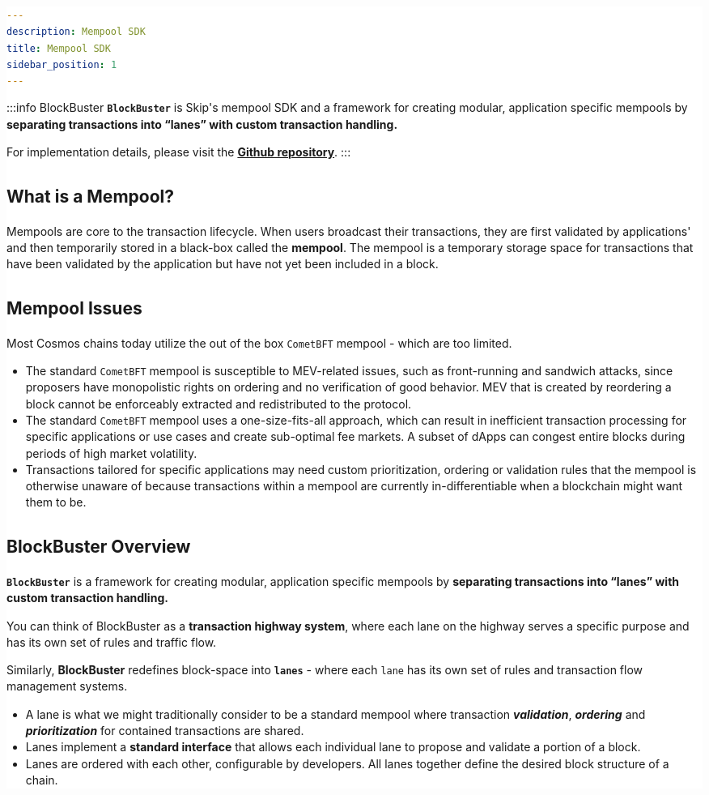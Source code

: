 ```yaml
---
description: Mempool SDK
title: Mempool SDK
sidebar_position: 1
---
```


:::info BlockBuster
**`BlockBuster`** is Skip's mempool SDK and a framework for creating modular, application specific mempools by **separating transactions into “lanes” with custom transaction handling.**

For implementation details, please visit the **[Github repository](https://github.com/skip-mev/pob/tree/main/blockbuster)**.
:::

## What is a Mempool?

Mempools are core to the transaction lifecycle. When users broadcast their transactions, they are first validated by applications'
and then temporarily stored in a black-box called the **mempool**. The mempool is a temporary storage space for transactions that have
been validated by the application but have not yet been included in a block.

## Mempool Issues

Most Cosmos chains today utilize the out of the box `CometBFT` mempool - which are too limited.

- The standard `CometBFT` mempool is susceptible to MEV-related issues, such as front-running and sandwich attacks, since proposers have monopolistic rights on ordering and no verification of good behavior. MEV that is created by reordering a block cannot be enforceably extracted and redistributed to the protocol.
- The standard `CometBFT` mempool uses a one-size-fits-all approach, which can result in inefficient transaction processing for specific applications or use cases and create sub-optimal fee markets. A subset of dApps can congest entire blocks during periods of high market volatility.
- Transactions tailored for specific applications may need custom prioritization, ordering or validation rules that the mempool is otherwise unaware of because transactions within a mempool are currently in-differentiable when a blockchain might want them to be.

## BlockBuster Overview

**`BlockBuster`** is a framework for creating modular, application specific
mempools by **separating transactions into “lanes” with custom transaction handling.**

You can think of BlockBuster as a **transaction highway system**, where each
lane on the highway serves a specific purpose and has its own set of rules and
traffic flow.

Similarly, **BlockBuster** redefines block-space into **`lanes`** - where each
`lane` has its own set of rules and transaction flow management systems.

- A lane is what we might traditionally consider to be a standard mempool
  where transaction **_validation_**, **_ordering_** and **_prioritization_** for
  contained transactions are shared.
- Lanes implement a **standard interface** that allows each individual lane to
  propose and validate a portion of a block.
- Lanes are ordered with each other, configurable by developers. All lanes
  together define the desired block structure of a chain.
